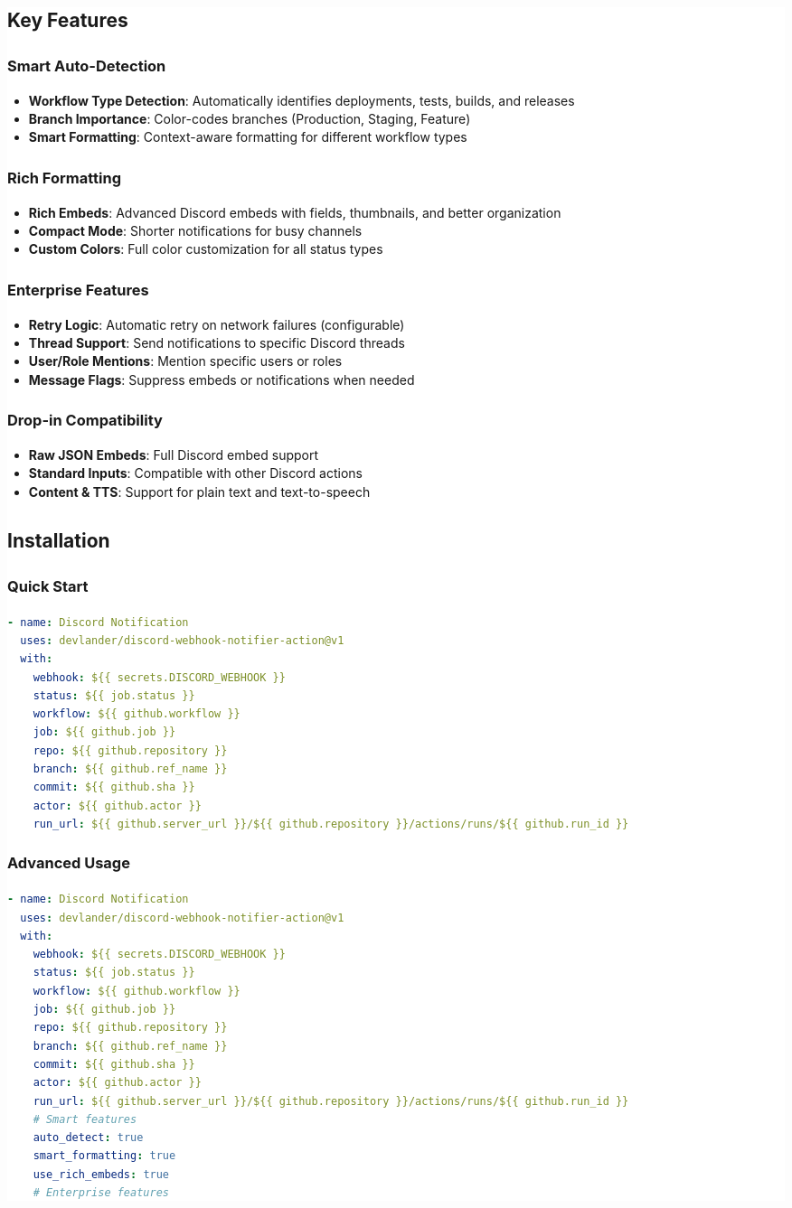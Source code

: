 
## Key Features

### Smart Auto-Detection
- **Workflow Type Detection**: Automatically identifies deployments, tests, builds, and releases
- **Branch Importance**: Color-codes branches (Production, Staging, Feature)
- **Smart Formatting**: Context-aware formatting for different workflow types

### Rich Formatting
- **Rich Embeds**: Advanced Discord embeds with fields, thumbnails, and better organization
- **Compact Mode**: Shorter notifications for busy channels
- **Custom Colors**: Full color customization for all status types

### Enterprise Features
- **Retry Logic**: Automatic retry on network failures (configurable)
- **Thread Support**: Send notifications to specific Discord threads
- **User/Role Mentions**: Mention specific users or roles
- **Message Flags**: Suppress embeds or notifications when needed

### Drop-in Compatibility
- **Raw JSON Embeds**: Full Discord embed support
- **Standard Inputs**: Compatible with other Discord actions
- **Content & TTS**: Support for plain text and text-to-speech

## Installation

### Quick Start
```yaml
- name: Discord Notification
  uses: devlander/discord-webhook-notifier-action@v1
  with:
    webhook: ${{ secrets.DISCORD_WEBHOOK }}
    status: ${{ job.status }}
    workflow: ${{ github.workflow }}
    job: ${{ github.job }}
    repo: ${{ github.repository }}
    branch: ${{ github.ref_name }}
    commit: ${{ github.sha }}
    actor: ${{ github.actor }}
    run_url: ${{ github.server_url }}/${{ github.repository }}/actions/runs/${{ github.run_id }}
```

### Advanced Usage
```yaml
- name: Discord Notification
  uses: devlander/discord-webhook-notifier-action@v1
  with:
    webhook: ${{ secrets.DISCORD_WEBHOOK }}
    status: ${{ job.status }}
    workflow: ${{ github.workflow }}
    job: ${{ github.job }}
    repo: ${{ github.repository }}
    branch: ${{ github.ref_name }}
    commit: ${{ github.sha }}
    actor: ${{ github.actor }}
    run_url: ${{ github.server_url }}/${{ github.repository }}/actions/runs/${{ github.run_id }}
    # Smart features
    auto_detect: true
    smart_formatting: true
    use_rich_embeds: true
    # Enterprise features
```